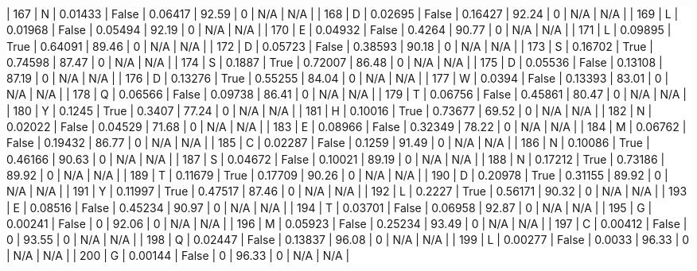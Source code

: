 |   167 | N    |         0.01433 | False     |                          0.06417 |                 92.59 |         0     | N/A            | N/A                             |
|   168 | D    |         0.02695 | False     |                          0.16427 |                 92.24 |         0     | N/A            | N/A                             |
|   169 | L    |         0.01968 | False     |                          0.05494 |                 92.19 |         0     | N/A            | N/A                             |
|   170 | E    |         0.04932 | False     |                          0.4264  |                 90.77 |         0     | N/A            | N/A                             |
|   171 | L    |         0.09895 | True      |                          0.64091 |                 89.46 |         0     | N/A            | N/A                             |
|   172 | D    |         0.05723 | False     |                          0.38593 |                 90.18 |         0     | N/A            | N/A                             |
|   173 | S    |         0.16702 | True      |                          0.74598 |                 87.47 |         0     | N/A            | N/A                             |
|   174 | S    |         0.1887  | True      |                          0.72007 |                 86.48 |         0     | N/A            | N/A                             |
|   175 | D    |         0.05536 | False     |                          0.13108 |                 87.19 |         0     | N/A            | N/A                             |
|   176 | D    |         0.13276 | True      |                          0.55255 |                 84.04 |         0     | N/A            | N/A                             |
|   177 | W    |         0.0394  | False     |                          0.13393 |                 83.01 |         0     | N/A            | N/A                             |
|   178 | Q    |         0.06566 | False     |                          0.09738 |                 86.41 |         0     | N/A            | N/A                             |
|   179 | T    |         0.06756 | False     |                          0.45861 |                 80.47 |         0     | N/A            | N/A                             |
|   180 | Y    |         0.1245  | True      |                          0.3407  |                 77.24 |         0     | N/A            | N/A                             |
|   181 | H    |         0.10016 | True      |                          0.73677 |                 69.52 |         0     | N/A            | N/A                             |
|   182 | N    |         0.02022 | False     |                          0.04529 |                 71.68 |         0     | N/A            | N/A                             |
|   183 | E    |         0.08966 | False     |                          0.32349 |                 78.22 |         0     | N/A            | N/A                             |
|   184 | M    |         0.06762 | False     |                          0.19432 |                 86.77 |         0     | N/A            | N/A                             |
|   185 | C    |         0.02287 | False     |                          0.1259  |                 91.49 |         0     | N/A            | N/A                             |
|   186 | N    |         0.10086 | True      |                          0.46166 |                 90.63 |         0     | N/A            | N/A                             |
|   187 | S    |         0.04672 | False     |                          0.10021 |                 89.19 |         0     | N/A            | N/A                             |
|   188 | N    |         0.17212 | True      |                          0.73186 |                 89.92 |         0     | N/A            | N/A                             |
|   189 | T    |         0.11679 | True      |                          0.17709 |                 90.26 |         0     | N/A            | N/A                             |
|   190 | D    |         0.20978 | True      |                          0.31155 |                 89.92 |         0     | N/A            | N/A                             |
|   191 | Y    |         0.11997 | True      |                          0.47517 |                 87.46 |         0     | N/A            | N/A                             |
|   192 | L    |         0.2227  | True      |                          0.56171 |                 90.32 |         0     | N/A            | N/A                             |
|   193 | E    |         0.08516 | False     |                          0.45234 |                 90.97 |         0     | N/A            | N/A                             |
|   194 | T    |         0.03701 | False     |                          0.06958 |                 92.87 |         0     | N/A            | N/A                             |
|   195 | G    |         0.00241 | False     |                          0       |                 92.06 |         0     | N/A            | N/A                             |
|   196 | M    |         0.05923 | False     |                          0.25234 |                 93.49 |         0     | N/A            | N/A                             |
|   197 | C    |         0.00412 | False     |                          0       |                 93.55 |         0     | N/A            | N/A                             |
|   198 | Q    |         0.02447 | False     |                          0.13837 |                 96.08 |         0     | N/A            | N/A                             |
|   199 | L    |         0.00277 | False     |                          0.0033  |                 96.33 |         0     | N/A            | N/A                             |
|   200 | G    |         0.00144 | False     |                          0       |                 96.33 |         0     | N/A            | N/A                             |